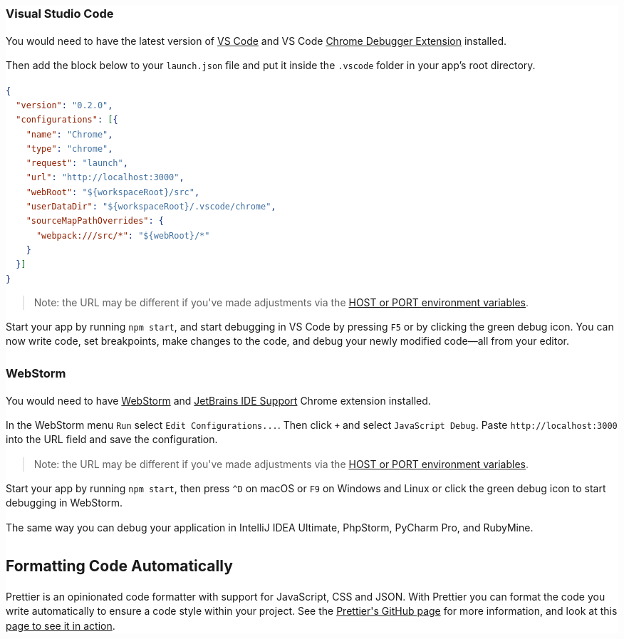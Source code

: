 ### Visual Studio Code

You would need to have the latest version of [VS Code](https://code.visualstudio.com) and VS Code [Chrome Debugger Extension](https://marketplace.visualstudio.com/items?itemName=msjsdiag.debugger-for-chrome) installed.

Then add the block below to your `launch.json` file and put it inside the `.vscode` folder in your app’s root directory.

```json
{
  "version": "0.2.0",
  "configurations": [{
    "name": "Chrome",
    "type": "chrome",
    "request": "launch",
    "url": "http://localhost:3000",
    "webRoot": "${workspaceRoot}/src",
    "userDataDir": "${workspaceRoot}/.vscode/chrome",
    "sourceMapPathOverrides": {
      "webpack:///src/*": "${webRoot}/*"
    }
  }]
}
```
>Note: the URL may be different if you've made adjustments via the [HOST or PORT environment variables](#advanced-configuration).

Start your app by running `npm start`, and start debugging in VS Code by pressing `F5` or by clicking the green debug icon. You can now write code, set breakpoints, make changes to the code, and debug your newly modified code—all from your editor.

### WebStorm

You would need to have [WebStorm](https://www.jetbrains.com/webstorm/) and [JetBrains IDE Support](https://chrome.google.com/webstore/detail/jetbrains-ide-support/hmhgeddbohgjknpmjagkdomcpobmllji) Chrome extension installed.

In the WebStorm menu `Run` select `Edit Configurations...`. Then click `+` and select `JavaScript Debug`. Paste `http://localhost:3000` into the URL field and save the configuration.

>Note: the URL may be different if you've made adjustments via the [HOST or PORT environment variables](#advanced-configuration).

Start your app by running `npm start`, then press `^D` on macOS or `F9` on Windows and Linux or click the green debug icon to start debugging in WebStorm.

The same way you can debug your application in IntelliJ IDEA Ultimate, PhpStorm, PyCharm Pro, and RubyMine. 

## Formatting Code Automatically

Prettier is an opinionated code formatter with support for JavaScript, CSS and JSON. With Prettier you can format the code you write automatically to ensure a code style within your project. See the [Prettier's GitHub page](https://github.com/prettier/prettier) for more information, and look at this [page to see it in action](https://prettier.github.io/prettier/).
